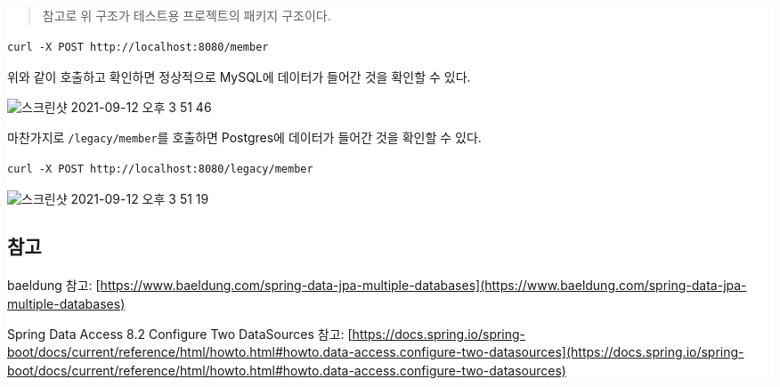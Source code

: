 > 참고로 위 구조가 테스트용 프로젝트의 패키지 구조이다.

```shell
curl -X POST http://localhost:8080/member
```

위와 같이 호출하고 확인하면 정상적으로 MySQL에 데이터가 들어간 것을 확인할 수 있다.

<img width="419" alt="스크린샷 2021-09-12 오후 3 51 46" src="https://user-images.githubusercontent.com/30178507/132977806-a9fcdba0-5602-4a75-ada3-d2d4edc1e454.png">

마찬가지로 `/legacy/member`를 호출하면 Postgres에 데이터가 들어간 것을 확인할 수 있다.

```shell
curl -X POST http://localhost:8080/legacy/member
```

<img width="419" alt="스크린샷 2021-09-12 오후 3 51 19" src="https://user-images.githubusercontent.com/30178507/132977804-7533b436-fcd1-4c8b-ab4c-e4093e56a8e0.png">

## 참고

baeldung 참고: [https://www.baeldung.com/spring-data-jpa-multiple-databases](https://www.baeldung.com/spring-data-jpa-multiple-databases)

Spring Data Access 8.2 Configure Two DataSources 참고: [https://docs.spring.io/spring-boot/docs/current/reference/html/howto.html#howto.data-access.configure-two-datasources](https://docs.spring.io/spring-boot/docs/current/reference/html/howto.html#howto.data-access.configure-two-datasources)